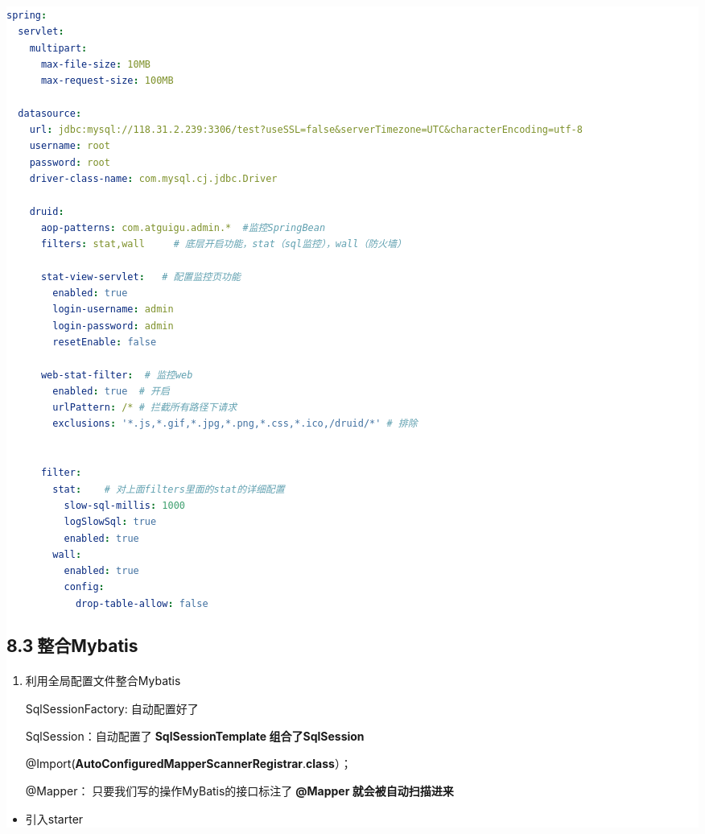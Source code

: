   ```yml
  spring:
    servlet:
      multipart:
        max-file-size: 10MB
        max-request-size: 100MB
  
    datasource:
      url: jdbc:mysql://118.31.2.239:3306/test?useSSL=false&serverTimezone=UTC&characterEncoding=utf-8
      username: root
      password: root
      driver-class-name: com.mysql.cj.jdbc.Driver
  
      druid:
        aop-patterns: com.atguigu.admin.*  #监控SpringBean
        filters: stat,wall     # 底层开启功能，stat（sql监控），wall（防火墙）
  
        stat-view-servlet:   # 配置监控页功能
          enabled: true
          login-username: admin
          login-password: admin
          resetEnable: false
  
        web-stat-filter:  # 监控web
          enabled: true  # 开启
          urlPattern: /* # 拦截所有路径下请求
          exclusions: '*.js,*.gif,*.jpg,*.png,*.css,*.ico,/druid/*' # 排除
  
  
        filter:
          stat:    # 对上面filters里面的stat的详细配置
            slow-sql-millis: 1000
            logSlowSql: true
            enabled: true
          wall:
            enabled: true
            config:
              drop-table-allow: false
  ```

## 8.3 整合Mybatis

1. 利用全局配置文件整合Mybatis

   SqlSessionFactory: 自动配置好了

   SqlSession：自动配置了 **SqlSessionTemplate 组合了SqlSession**

   @Import(**AutoConfiguredMapperScannerRegistrar**.**class**）；

   @Mapper： 只要我们写的操作MyBatis的接口标注了 **@Mapper 就会被自动扫描进来**

- 引入starter
